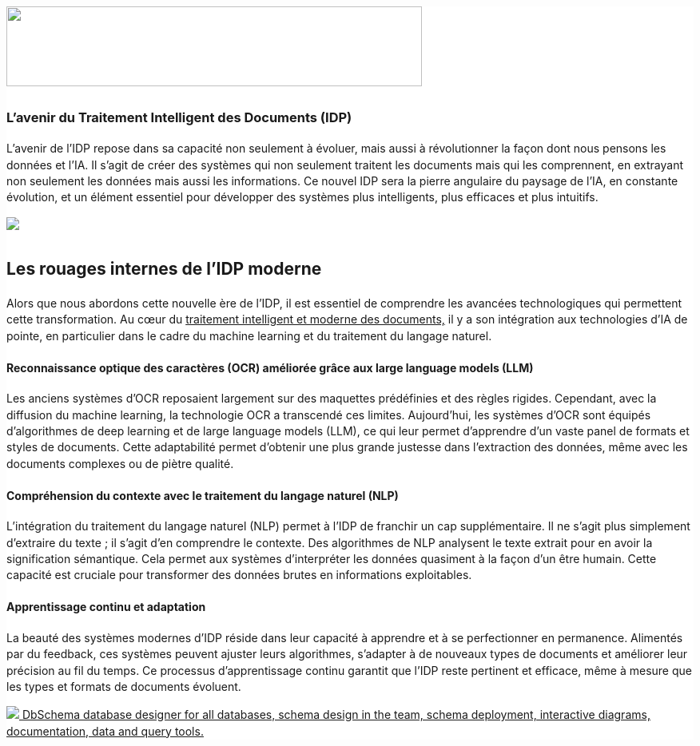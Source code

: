 
<a href="https://imp.i110150.net/c/5597632/924299/11305" target="_top" id="924299"><img src="//a.impactradius-go.com/display-ad/11305-924299" border="0" alt="" width="520" height="100"/></a>

### L’avenir du Traitement Intelligent des Documents (IDP)

L’avenir de l’IDP repose dans sa capacité non seulement à évoluer, mais aussi à révolutionner la façon dont nous pensons les données et l’IA. Il s’agit de créer des systèmes qui non seulement traitent les documents mais qui les comprennent, en extrayant non seulement les données mais aussi les informations. Ce nouvel IDP sera la pierre angulaire du paysage de l’IA, en constante évolution, et un élément essentiel pour développer des systèmes plus intelligents, plus efficaces et plus intuitifs. 


<a href="https://secure.2checkout.com/order/checkout.php?PRODS=4940317&QTY=1&AFFILIATE=108875&CART=1"><img src="https://secure.avangate.com/images/merchant/333ac5d90817d69113471fbb6e531bee/sps-partnership-728x90eng.png" border="0"></a>

## Les rouages internes de l’IDP moderne

Alors que nous abordons cette nouvelle ère de l’IDP, il est essentiel de comprendre les avancées technologiques qui permettent cette transformation. Au cœur du [traitement intelligent et moderne des documents,](https://tools.techidaily.com/abbyy/products/) il y a son intégration aux technologies d’IA de pointe, en particulier dans le cadre du machine learning et du traitement du langage naturel.

#### Reconnaissance optique des caractères (OCR) améliorée grâce aux large language models (LLM)

Les anciens systèmes d’OCR reposaient largement sur des maquettes prédéfinies et des règles rigides. Cependant, avec la diffusion du machine learning, la technologie OCR a transcendé ces limites. Aujourd’hui, les systèmes d’OCR sont équipés d’algorithmes de deep learning et de large language models (LLM), ce qui leur permet d’apprendre d’un vaste panel de formats et styles de documents. Cette adaptabilité permet d’obtenir une plus grande justesse dans l’extraction des données, même avec les documents complexes ou de piètre qualité.

#### Compréhension du contexte avec le traitement du langage naturel (NLP)

L’intégration du traitement du langage naturel (NLP) permet à l’IDP de franchir un cap supplémentaire. Il ne s’agit plus simplement d’extraire du texte ; il s’agit d’en comprendre le contexte. Des algorithmes de NLP analysent le texte extrait pour en avoir la signification sémantique. Cela permet aux systèmes d’interpréter les données quasiment à la façon d’un être humain. Cette capacité est cruciale pour transformer des données brutes en informations exploitables.

#### Apprentissage continu et adaptation

La beauté des systèmes modernes d’IDP réside dans leur capacité à apprendre et à se perfectionner en permanence. Alimentés par du feedback, ces systèmes peuvent ajuster leurs algorithmes, s’adapter à de nouveaux types de documents et améliorer leur précision au fil du temps. Ce processus d’apprentissage continu garantit que l’IDP reste pertinent et efficace, même à mesure que les types et formats de documents évoluent.


<a href="https://shop.dbschema.com/order/checkout.php?PRODS=19867419&QTY=1&AFFILIATE=108875&CART=1"> <img src="https://secure.avangate.com/images/merchant/176b22bab4e94a28619ca2433b2ef241/products/1_icon256.png" border="0">
DbSchema database designer for all databases, schema design in the team, schema deployment, interactive diagrams, documentation, data and query tools. </a>
